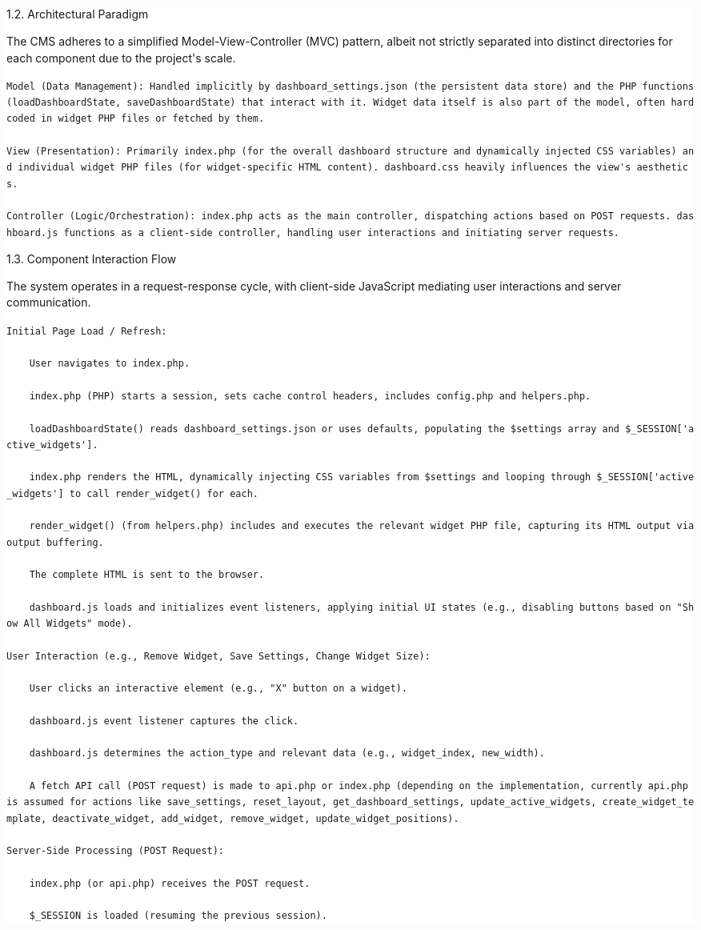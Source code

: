 1.2. Architectural Paradigm

The CMS adheres to a simplified Model-View-Controller (MVC) pattern, albeit not strictly separated into distinct directories for each component due to the project's scale.

    Model (Data Management): Handled implicitly by dashboard_settings.json (the persistent data store) and the PHP functions (loadDashboardState, saveDashboardState) that interact with it. Widget data itself is also part of the model, often hardcoded in widget PHP files or fetched by them.

    View (Presentation): Primarily index.php (for the overall dashboard structure and dynamically injected CSS variables) and individual widget PHP files (for widget-specific HTML content). dashboard.css heavily influences the view's aesthetics.

    Controller (Logic/Orchestration): index.php acts as the main controller, dispatching actions based on POST requests. dashboard.js functions as a client-side controller, handling user interactions and initiating server requests.

1.3. Component Interaction Flow

The system operates in a request-response cycle, with client-side JavaScript mediating user interactions and server communication.

    Initial Page Load / Refresh:

        User navigates to index.php.

        index.php (PHP) starts a session, sets cache control headers, includes config.php and helpers.php.

        loadDashboardState() reads dashboard_settings.json or uses defaults, populating the $settings array and $_SESSION['active_widgets'].

        index.php renders the HTML, dynamically injecting CSS variables from $settings and looping through $_SESSION['active_widgets'] to call render_widget() for each.

        render_widget() (from helpers.php) includes and executes the relevant widget PHP file, capturing its HTML output via output buffering.

        The complete HTML is sent to the browser.

        dashboard.js loads and initializes event listeners, applying initial UI states (e.g., disabling buttons based on "Show All Widgets" mode).

    User Interaction (e.g., Remove Widget, Save Settings, Change Widget Size):

        User clicks an interactive element (e.g., "X" button on a widget).

        dashboard.js event listener captures the click.

        dashboard.js determines the action_type and relevant data (e.g., widget_index, new_width).

        A fetch API call (POST request) is made to api.php or index.php (depending on the implementation, currently api.php is assumed for actions like save_settings, reset_layout, get_dashboard_settings, update_active_widgets, create_widget_template, deactivate_widget, add_widget, remove_widget, update_widget_positions).

    Server-Side Processing (POST Request):

        index.php (or api.php) receives the POST request.

        $_SESSION is loaded (resuming the previous session).
